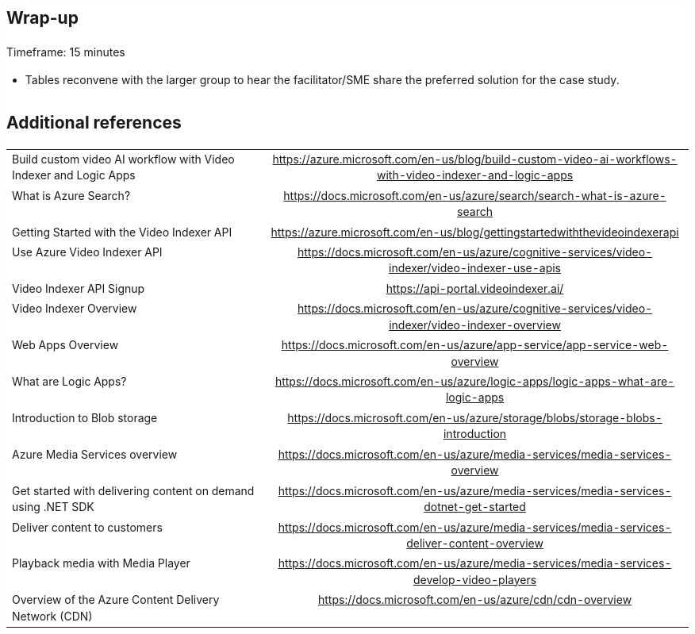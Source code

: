 ##  Wrap-up

Timeframe: 15 minutes

-   Tables reconvene with the larger group to hear the facilitator/SME share the preferred solution for the case study.

##  Additional references

|    |            |
|----------|:-------------:|
| Build custom video AI workflow with Video Indexer and Logic Apps | <https://azure.microsoft.com/en-us/blog/build-custom-video-ai-workflows-with-video-indexer-and-logic-apps>|
| What is Azure Search?   | <https://docs.microsoft.com/en-us/azure/search/search-what-is-azure-search>  |
| Getting Started with the Video Indexer API    | <https://azure.microsoft.com/en-us/blog/gettingstartedwiththevideoindexerapi>  |
| Use Azure Video Indexer API    | <https://docs.microsoft.com/en-us/azure/cognitive-services/video-indexer/video-indexer-use-apis>   |
| Video Indexer API Signup |   <https://api-portal.videoindexer.ai/>   |
| Video Indexer Overview  | <https://docs.microsoft.com/en-us/azure/cognitive-services/video-indexer/video-indexer-overview>       |
| Web Apps Overview    | <https://docs.microsoft.com/en-us/azure/app-service/app-service-web-overview>  |
| What are Logic Apps?  |  <https://docs.microsoft.com/en-us/azure/logic-apps/logic-apps-what-are-logic-apps>  |
| Introduction to Blob storage   |  <https://docs.microsoft.com/en-us/azure/storage/blobs/storage-blobs-introduction>  |
| Azure Media Services overview  |  <https://docs.microsoft.com/en-us/azure/media-services/media-services-overview>   |
| Get started with delivering content on demand using .NET SDK  | <https://docs.microsoft.com/en-us/azure/media-services/media-services-dotnet-get-started>   |
| Deliver content to customers  | <https://docs.microsoft.com/en-us/azure/media-services/media-services-deliver-content-overview>    |
| Playback media with Media Player  | <https://docs.microsoft.com/en-us/azure/media-services/media-services-develop-video-players>  |
| Overview of the Azure Content Delivery Network (CDN)  | <https://docs.microsoft.com/en-us/azure/cdn/cdn-overview>    |
